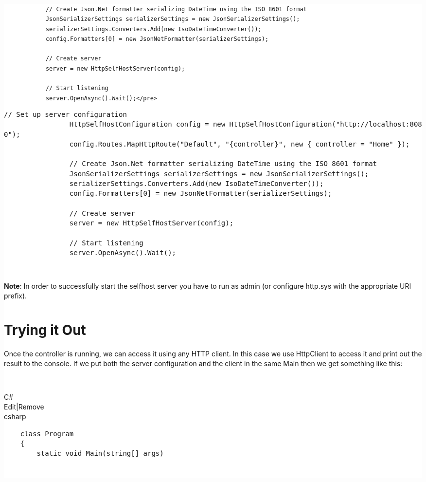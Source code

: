                 // Create Json.Net formatter serializing DateTime using the ISO 8601 format
                JsonSerializerSettings serializerSettings = new JsonSerializerSettings();
                serializerSettings.Converters.Add(new IsoDateTimeConverter());
                config.Formatters[0] = new JsonNetFormatter(serializerSettings);

                // Create server
                server = new HttpSelfHostServer(config);

                // Start listening
                server.OpenAsync().Wait();</pre>
<div class="preview">
<pre class="csharp"><span class="cs__com">//&nbsp;Set&nbsp;up&nbsp;server&nbsp;configuration</span>&nbsp;
&nbsp;&nbsp;&nbsp;&nbsp;&nbsp;&nbsp;&nbsp;&nbsp;&nbsp;&nbsp;&nbsp;&nbsp;&nbsp;&nbsp;&nbsp;&nbsp;HttpSelfHostConfiguration&nbsp;config&nbsp;=&nbsp;<span class="cs__keyword">new</span>&nbsp;HttpSelfHostConfiguration(<span class="cs__string">&quot;http://localhost:8080&quot;</span>);&nbsp;
&nbsp;&nbsp;&nbsp;&nbsp;&nbsp;&nbsp;&nbsp;&nbsp;&nbsp;&nbsp;&nbsp;&nbsp;&nbsp;&nbsp;&nbsp;&nbsp;config.Routes.MapHttpRoute(<span class="cs__string">&quot;Default&quot;</span>,&nbsp;<span class="cs__string">&quot;{controller}&quot;</span>,&nbsp;<span class="cs__keyword">new</span>&nbsp;{&nbsp;controller&nbsp;=&nbsp;<span class="cs__string">&quot;Home&quot;</span>&nbsp;});&nbsp;
&nbsp;
&nbsp;&nbsp;&nbsp;&nbsp;&nbsp;&nbsp;&nbsp;&nbsp;&nbsp;&nbsp;&nbsp;&nbsp;&nbsp;&nbsp;&nbsp;&nbsp;<span class="cs__com">//&nbsp;Create&nbsp;Json.Net&nbsp;formatter&nbsp;serializing&nbsp;DateTime&nbsp;using&nbsp;the&nbsp;ISO&nbsp;8601&nbsp;format</span>&nbsp;
&nbsp;&nbsp;&nbsp;&nbsp;&nbsp;&nbsp;&nbsp;&nbsp;&nbsp;&nbsp;&nbsp;&nbsp;&nbsp;&nbsp;&nbsp;&nbsp;JsonSerializerSettings&nbsp;serializerSettings&nbsp;=&nbsp;<span class="cs__keyword">new</span>&nbsp;JsonSerializerSettings();&nbsp;
&nbsp;&nbsp;&nbsp;&nbsp;&nbsp;&nbsp;&nbsp;&nbsp;&nbsp;&nbsp;&nbsp;&nbsp;&nbsp;&nbsp;&nbsp;&nbsp;serializerSettings.Converters.Add(<span class="cs__keyword">new</span>&nbsp;IsoDateTimeConverter());&nbsp;
&nbsp;&nbsp;&nbsp;&nbsp;&nbsp;&nbsp;&nbsp;&nbsp;&nbsp;&nbsp;&nbsp;&nbsp;&nbsp;&nbsp;&nbsp;&nbsp;config.Formatters[<span class="cs__number">0</span>]&nbsp;=&nbsp;<span class="cs__keyword">new</span>&nbsp;JsonNetFormatter(serializerSettings);&nbsp;
&nbsp;
&nbsp;&nbsp;&nbsp;&nbsp;&nbsp;&nbsp;&nbsp;&nbsp;&nbsp;&nbsp;&nbsp;&nbsp;&nbsp;&nbsp;&nbsp;&nbsp;<span class="cs__com">//&nbsp;Create&nbsp;server</span>&nbsp;
&nbsp;&nbsp;&nbsp;&nbsp;&nbsp;&nbsp;&nbsp;&nbsp;&nbsp;&nbsp;&nbsp;&nbsp;&nbsp;&nbsp;&nbsp;&nbsp;server&nbsp;=&nbsp;<span class="cs__keyword">new</span>&nbsp;HttpSelfHostServer(config);&nbsp;
&nbsp;
&nbsp;&nbsp;&nbsp;&nbsp;&nbsp;&nbsp;&nbsp;&nbsp;&nbsp;&nbsp;&nbsp;&nbsp;&nbsp;&nbsp;&nbsp;&nbsp;<span class="cs__com">//&nbsp;Start&nbsp;listening</span>&nbsp;
&nbsp;&nbsp;&nbsp;&nbsp;&nbsp;&nbsp;&nbsp;&nbsp;&nbsp;&nbsp;&nbsp;&nbsp;&nbsp;&nbsp;&nbsp;&nbsp;server.OpenAsync().Wait();</pre>
</div>
</div>
</div>
<p>&nbsp;</p>
<p><strong>Note</strong>: In order to successfully start the selfhost server you have to run as admin (or configure http.sys with the appropriate URI prefix).</p>
<h1>Trying it Out</h1>
<p>Once the controller is running, we can access it using any HTTP client. In this case we use HttpClient to access it and print out the result to the console. If we put both the server configuration and the client in the same Main then we get something like
 this:</p>
<p>&nbsp;</p>
<div class="scriptcode">
<div class="pluginEditHolder" pluginCommand="mceScriptCode">
<div class="title"><span>C#</span></div>
<div class="pluginLinkHolder"><span class="pluginEditHolderLink">Edit</span>|<span class="pluginRemoveHolderLink">Remove</span></div>
<span class="hidden">csharp</span>
<pre class="hidden">    class Program
    {
        static void Main(string[] args)